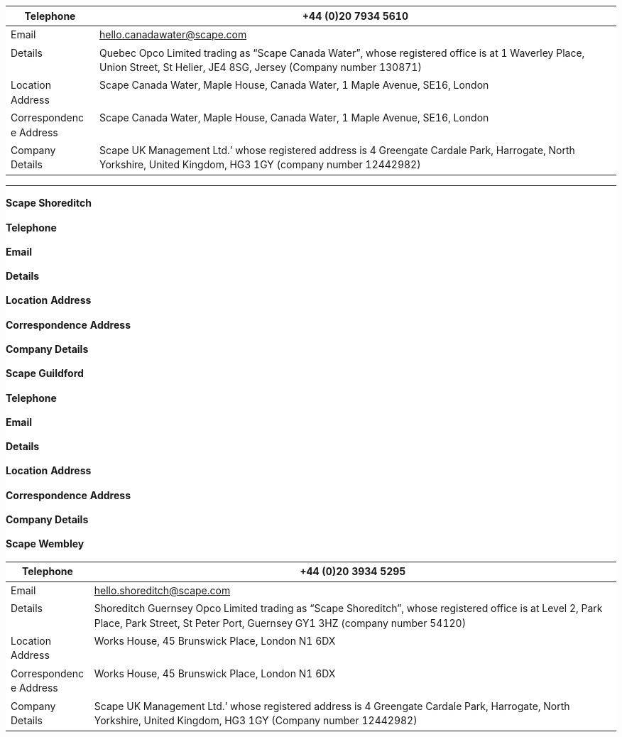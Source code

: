 |Telephone|+44 (0)20 7934 5610|
|---|---|
|Email|hello.canadawater@scape.com|
|Details|Quebec Opco Limited trading as “Scape Canada Water”, whose registered office is at 1 Waverley Place, Union Street, St Helier, JE4 8SG, Jersey (Company number 130871)|
|Location Address|Scape Canada Water, Maple House, Canada Water, 1 Maple Avenue, SE16, London|
|Correspondence Address|Scape Canada Water, Maple House, Canada Water, 1 Maple Avenue, SE16, London|
|Company Details|Scape UK Management Ltd.’ whose registered address is 4 Greengate Cardale Park, Harrogate, North Yorkshire, United Kingdom, HG3 1GY (company number 12442982)|


-----

**Scape Shoreditch**

**Telephone**

**Email**

**Details**

**Location**
**Address**

**Correspondence**
**Address**

**Company Details**

**Scape Guildford**

**Telephone**

**Email**

**Details**

**Location**
**Address**

**Correspondence**
**Address**

**Company Details**

**Scape Wembley**

|Telephone|+44 (0)20 3934 5295|
|---|---|
|Email|hello.shoreditch@scape.com|
|Details|Shoreditch Guernsey Opco Limited trading as “Scape Shoreditch”, whose registered office is at Level 2, Park Place, Park Street, St Peter Port, Guernsey GY1 3HZ (company number 54120)|
|Location Address|Works House, 45 Brunswick Place, London N1 6DX|
|Correspondence Address|Works House, 45 Brunswick Place, London N1 6DX|
|Company Details|Scape UK Management Ltd.’ whose registered address is 4 Greengate Cardale Park, Harrogate, North Yorkshire, United Kingdom, HG3 1GY (Company number 12442982)|

